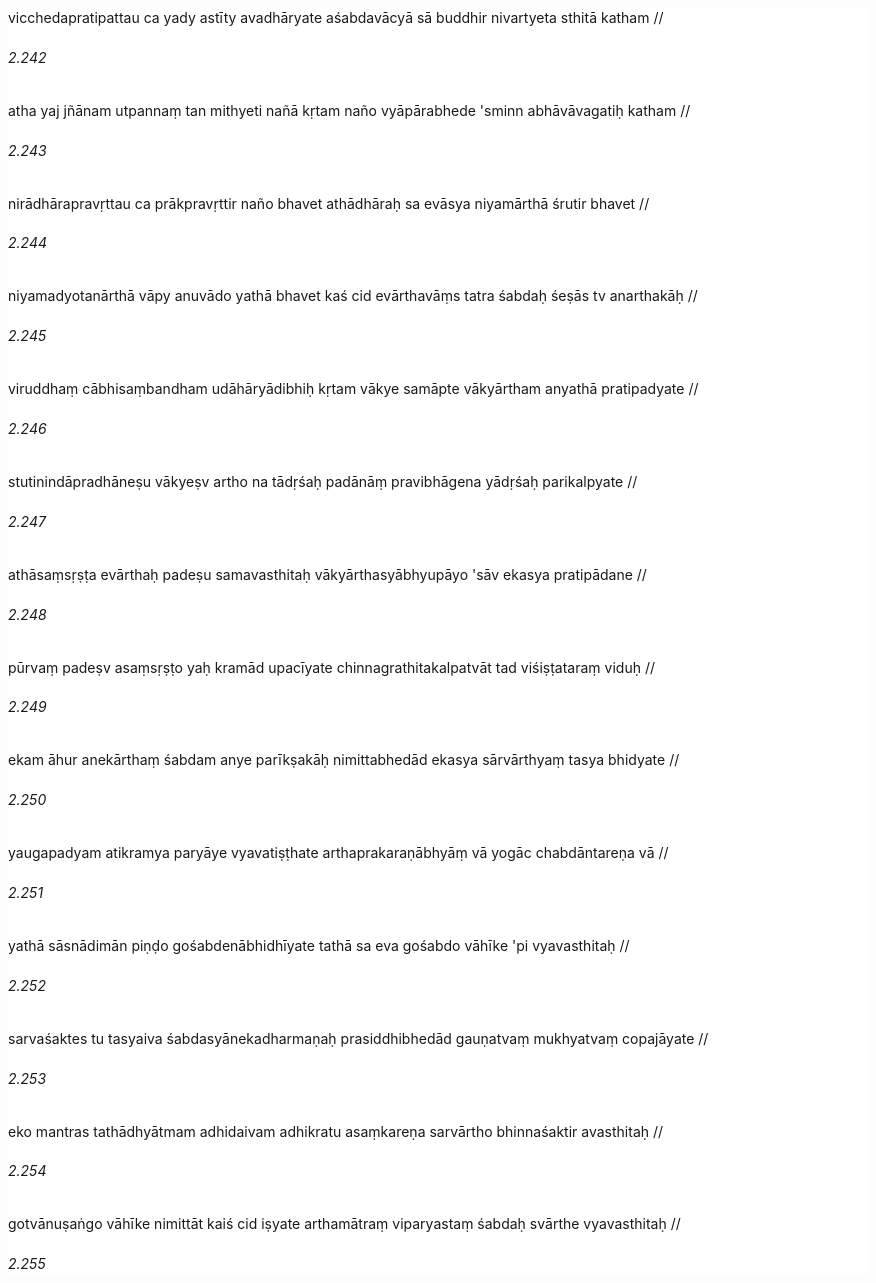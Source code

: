 vicchedapratipattau ca yady astīty avadhāryate 
aśabdavācyā sā buddhir nivartyeta sthitā katham // 
###### 2.242

atha yaj jñānam utpannaṃ tan mithyeti nañā kṛtam 
naño vyāpārabhede 'sminn abhāvāvagatiḥ katham // 
###### 2.243

nirādhārapravṛttau ca prākpravṛttir naño bhavet 
athādhāraḥ sa evāsya niyamārthā śrutir bhavet // 
###### 2.244

niyamadyotanārthā vāpy anuvādo yathā bhavet 
kaś cid evārthavāṃs tatra śabdaḥ śeṣās tv anarthakāḥ // 
###### 2.245

viruddhaṃ cābhisaṃbandham udāhāryādibhiḥ kṛtam 
vākye samāpte vākyārtham anyathā pratipadyate // 
###### 2.246

stutinindāpradhāneṣu vākyeṣv artho na tādṛśaḥ 
padānāṃ pravibhāgena yādṛśaḥ parikalpyate // 
###### 2.247

athāsaṃsṛṣṭa evārthaḥ padeṣu samavasthitaḥ 
vākyārthasyābhyupāyo 'sāv ekasya pratipādane // 
###### 2.248

pūrvaṃ padeṣv asaṃsṛṣṭo yaḥ kramād upacīyate 
chinnagrathitakalpatvāt tad viśiṣṭataraṃ viduḥ // 
###### 2.249

ekam āhur anekārthaṃ śabdam anye parīkṣakāḥ 
nimittabhedād ekasya sārvārthyaṃ tasya bhidyate // 
###### 2.250

yaugapadyam atikramya paryāye vyavatiṣṭhate 
arthaprakaraṇābhyāṃ vā yogāc chabdāntareṇa vā // 
###### 2.251

yathā sāsnādimān piṇḍo gośabdenābhidhīyate 
tathā sa eva gośabdo vāhīke 'pi vyavasthitaḥ // 
###### 2.252

sarvaśaktes tu tasyaiva śabdasyānekadharmaṇaḥ 
prasiddhibhedād gauṇatvaṃ mukhyatvaṃ copajāyate // 
###### 2.253

eko mantras tathādhyātmam adhidaivam adhikratu 
asaṃkareṇa sarvārtho bhinnaśaktir avasthitaḥ // 
###### 2.254

gotvānuṣaṅgo vāhīke nimittāt kaiś cid iṣyate 
arthamātraṃ viparyastaṃ śabdaḥ svārthe vyavasthitaḥ // 
###### 2.255

